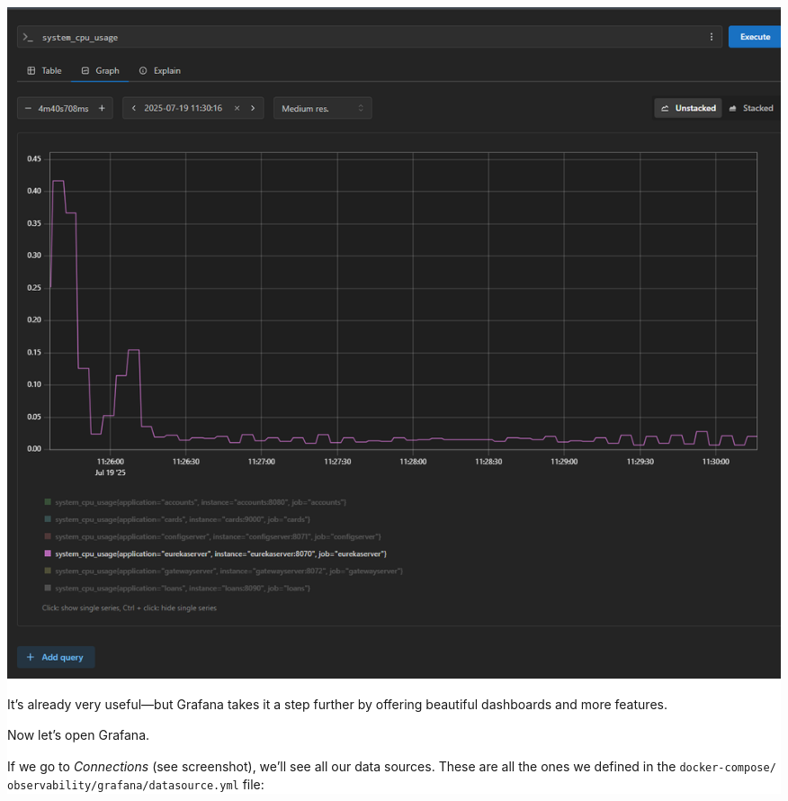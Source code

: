 ![img\_10.png](img_10.png)

It’s already very useful—but Grafana takes it a step further by offering beautiful dashboards and more features.

Now let’s open Grafana.

If we go to *Connections* (see screenshot), we’ll see all our data sources. These are all the ones we defined in the `docker-compose/observability/grafana/datasource.yml` file:
